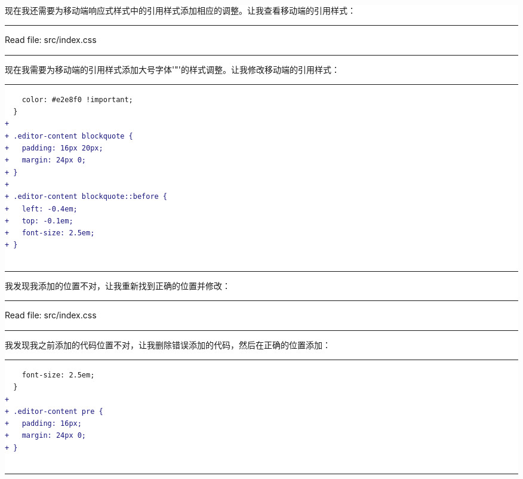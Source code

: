 
现在我还需要为移动端响应式样式中的引用样式添加相应的调整。让我查看移动端的引用样式：


---

Read file: src/index.css

---

现在我需要为移动端的引用样式添加大号字体'"'的样式调整。让我修改移动端的引用样式：


---

```diff
    color: #e2e8f0 !important;
  }
+ 
+ .editor-content blockquote {
+   padding: 16px 20px;
+   margin: 24px 0;
+ }
+ 
+ .editor-content blockquote::before {
+   left: -0.4em;
+   top: -0.1em;
+   font-size: 2.5em;
+ }
  
```

---

我发现我添加的位置不对，让我重新找到正确的位置并修改：


---

Read file: src/index.css

---

我发现我之前添加的代码位置不对，让我删除错误添加的代码，然后在正确的位置添加：


---

```diff
    font-size: 2.5em;
  }
+ 
+ .editor-content pre {
+   padding: 16px;
+   margin: 24px 0;
+ }
  
```

---
